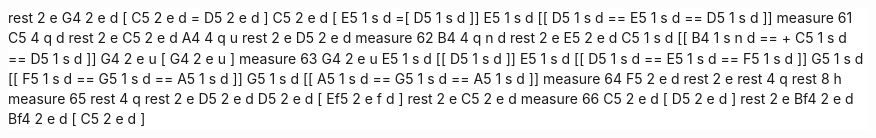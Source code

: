 rest   2        e
G4     2        e     d  [
C5     2        e     d  =
D5     2        e     d  ]
C5     2        e     d  [
E5     1        s     d  =[
D5     1        s     d  ]]
E5     1        s     d  [[
D5     1        s     d  ==
E5     1        s     d  ==
D5     1        s     d  ]]
measure 61
C5     4        q     d
rest   2        e
C5     2        e     d
A4     4        q     u
rest   2        e
D5     2        e     d
measure 62
B4     4        q n   d
rest   2        e
E5     2        e     d
C5     1        s     d  [[
B4     1        s n   d  ==     + 
C5     1        s     d  ==
D5     1        s     d  ]]
G4     2        e     u  [
G4     2        e     u  ]
measure 63
G4     2        e     u 
E5     1        s     d  [[ 
D5     1        s     d  ]]
E5     1        s     d  [[
D5     1        s     d  ==
E5     1        s     d  ==
F5     1        s     d  ]]
G5     1        s     d  [[
F5     1        s     d  ==
G5     1        s     d  ==
A5     1        s     d  ]]
G5     1        s     d  [[
A5     1        s     d  ==
G5     1        s     d  ==
A5     1        s     d  ]]
measure 64
F5     2        e     d
rest   2        e
rest   4        q
rest   8        h
measure 65
rest   4        q
rest   2        e
D5     2        e     d
D5     2        e     d  [
Ef5    2        e f   d  ]
rest   2        e
C5     2        e     d
measure 66
C5     2        e     d  [
D5     2        e     d  ]
rest   2        e
Bf4    2        e     d
Bf4    2        e     d  [
C5     2        e     d  ]